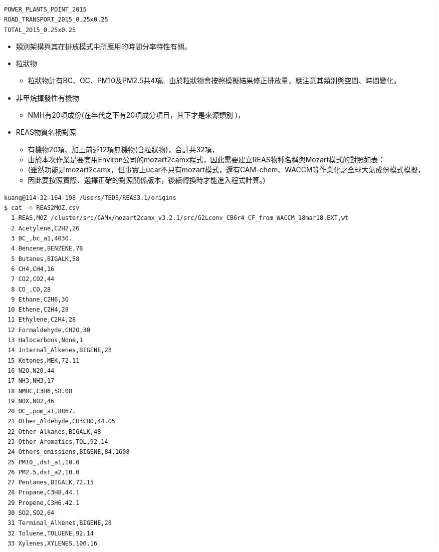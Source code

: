 ```bash
POWER_PLANTS_POINT_2015
ROAD_TRANSPORT_2015_0.25x0.25
TOTAL_2015_0.25x0.25
```

- 類別架構與其在排放模式中所應用的時間分率特性有關。

- 粒狀物
  - 粒狀物計有BC、OC、PM10及PM2.5共4項。由於粒狀物會按照模擬結果修正排放量，應注意其類別與空間、時間變化。
- 非甲烷揮發性有機物
  - NMH有20項成份(在年代之下有20項成分項目，其下才是來源類別 )，
- REAS物質名稱對照
  - 有機物20項、加上前述12項無機物(含粒狀物)，合計共32項，
  - 由於本次作業是要套用Environ公司的mozart2camx程式，因此需要建立REAS物種名稱與Mozart模式的對照如表：
  - (雖然功能是mozart2camx，但事實上ucar不只有mozart模式，還有CAM-chem、WACCM等作業化之全球大氣成份模式模擬，
  - 因此要按照實際、選擇正確的對照關係版本，後續轉換時才能進入程式計算。)

```bash
kuang@114-32-164-198 /Users/TEDS/REAS3.1/origins
$ cat -n REAS2MOZ.csv
  1 REAS,MOZ_/cluster/src/CAMx/mozart2camx_v3.2.1/src/G2Lconv_CB6r4_CF_from_WACCM_18mar18.EXT,wt
  2 Acetylene,C2H2,26
  3 BC_,bc_a1,4030.
  4 Benzene,BENZENE,78
  5 Butanes,BIGALK,58
  6 CH4,CH4,16
  7 CO2,CO2,44
  8 CO_,CO,28
  9 Ethane,C2H6,30
 10 Ethene,C2H4,28
 11 Ethylene,C2H4,28
 12 Formaldehyde,CH2O,30
 13 Halocarbons,None,1
 14 Internal_Alkenes,BIGENE,28
 15 Ketones,MEK,72.11
 16 N2O,N2O,44
 17 NH3,NH3,17
 18 NMHC,C3H6,58.08
 19 NOX,NO2,46
 20 OC_,pom_a1,8867.
 21 Other_Aldehyde,CH3CHO,44.05
 22 Other_Alkanes,BIGALK,48
 23 Other_Aromatics,TOL,92.14
 24 Others_emissions,BIGENE,84.1608
 25 PM10_,dst_a1,10.0
 26 PM2.5,dst_a2,10.0
 27 Pentanes,BIGALK,72.15
 28 Propane,C3H8,44.1
 29 Propene,C3H6,42.1
 30 SO2,SO2,64
 31 Terminal_Alkenes,BIGENE,28
 32 Toluene,TOLUENE,92.14
 33 Xylenes,XYLENES,106.16
```
